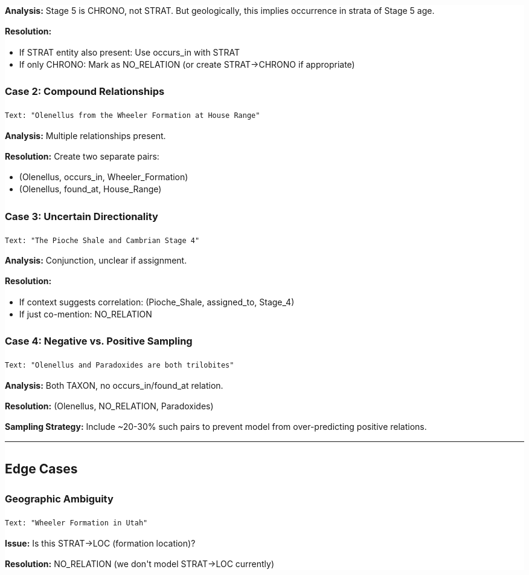 **Analysis:** Stage 5 is CHRONO, not STRAT. But geologically, this implies occurrence in strata of Stage 5 age.

**Resolution:**
- If STRAT entity also present: Use occurs_in with STRAT
- If only CHRONO: Mark as NO_RELATION (or create STRAT→CHRONO if appropriate)

### Case 2: Compound Relationships

```
Text: "Olenellus from the Wheeler Formation at House Range"
```

**Analysis:** Multiple relationships present.

**Resolution:** Create two separate pairs:
- (Olenellus, occurs_in, Wheeler_Formation)
- (Olenellus, found_at, House_Range)

### Case 3: Uncertain Directionality

```
Text: "The Pioche Shale and Cambrian Stage 4"
```

**Analysis:** Conjunction, unclear if assignment.

**Resolution:**
- If context suggests correlation: (Pioche_Shale, assigned_to, Stage_4)
- If just co-mention: NO_RELATION

### Case 4: Negative vs. Positive Sampling

```
Text: "Olenellus and Paradoxides are both trilobites"
```

**Analysis:** Both TAXON, no occurs_in/found_at relation.

**Resolution:** (Olenellus, NO_RELATION, Paradoxides)

**Sampling Strategy:** Include ~20-30% such pairs to prevent model from over-predicting positive relations.

---

## Edge Cases

### Geographic Ambiguity

```
Text: "Wheeler Formation in Utah"
```

**Issue:** Is this STRAT→LOC (formation location)?

**Resolution:** NO_RELATION (we don't model STRAT→LOC currently)
